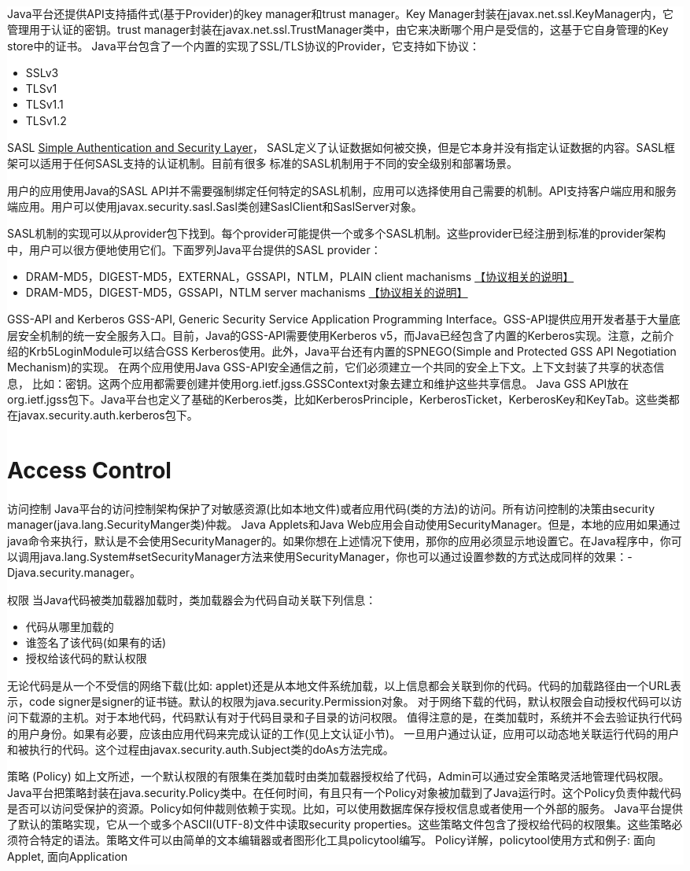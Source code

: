 Java平台还提供API支持插件式(基于Provider)的key manager和trust manager。Key Manager封装在javax.net.ssl.KeyManager内，它管理用于认证的密钥。trust manager封装在javax.net.ssl.TrustManager类中，由它来决断哪个用户是受信的，这基于它自身管理的Key store中的证书。
Java平台包含了一个内置的实现了SSL/TLS协议的Provider，它支持如下协议：
* SSLv3
* TLSv1
* TLSv1.1
* TLSv1.2

SASL
[Simple Authentication and Security Layer](http://zh.wikipedia.org/wiki/%E7%AE%80%E5%8D%95%E8%AE%A4%E8%AF%81%E4%B8%8E%E5%AE%89%E5%85%A8%E5%B1%82)， SASL定义了认证数据如何被交换，但是它本身并没有指定认证数据的内容。SASL框架可以适用于任何SASL支持的认证机制。目前有很多 标准的SASL机制用于不同的安全级别和部署场景。

用户的应用使用Java的SASL API并不需要强制绑定任何特定的SASL机制，应用可以选择使用自己需要的机制。API支持客户端应用和服务端应用。用户可以使用javax.security.sasl.Sasl类创建SaslClient和SaslServer对象。

SASL机制的实现可以从provider包下找到。每个provider可能提供一个或多个SASL机制。这些provider已经注册到标准的provider架构中，用户可以很方便地使用它们。下面罗列Java平台提供的SASL provider：
* DRAM-MD5，DIGEST-MD5，EXTERNAL，GSSAPI，NTLM，PLAIN client machanisms [【协议相关的说明】](http://zh.wikipedia.org/wiki/%E7%AE%80%E5%8D%95%E8%AE%A4%E8%AF%81%E4%B8%8E%E5%AE%89%E5%85%A8%E5%B1%82)
* DRAM-MD5，DIGEST-MD5，GSSAPI，NTLM server machanisms [【协议相关的说明】](http://zh.wikipedia.org/wiki/%E7%AE%80%E5%8D%95%E8%AE%A4%E8%AF%81%E4%B8%8E%E5%AE%89%E5%85%A8%E5%B1%82)

GSS-API and Kerberos
GSS-API, Generic Security Service Application Programming Interface。GSS-API提供应用开发者基于大量底层安全机制的统一安全服务入口。目前，Java的GSS-API需要使用Kerberos v5，而Java已经包含了内置的Kerberos实现。注意，之前介绍的Krb5LoginModule可以结合GSS Kerberos使用。此外，Java平台还有内置的SPNEGO(Simple and Protected GSS API Negotiation Mechanism)的实现。
在两个应用使用Java GSS-API安全通信之前，它们必须建立一个共同的安全上下文。上下文封装了共享的状态信息， 比如：密钥。这两个应用都需要创建并使用org.ietf.jgss.GSSContext对象去建立和维护这些共享信息。
Java GSS API放在org.ietf.jgss包下。Java平台也定义了基础的Kerberos类，比如KerberosPrinciple，KerberosTicket，KerberosKey和KeyTab。这些类都在javax.security.auth.kerberos包下。

# Access Control
访问控制
Java平台的访问控制架构保护了对敏感资源(比如本地文件)或者应用代码(类的方法)的访问。所有访问控制的决策由security manager(java.lang.SecurityManger类)仲裁。
Java Applets和Java Web应用会自动使用SecurityManager。但是，本地的应用如果通过java命令来执行，默认是不会使用SecurityManager的。如果你想在上述情况下使用，那你的应用必须显示地设置它。在Java程序中，你可以调用java.lang.System#setSecurityManager方法来使用SecurityManager，你也可以通过设置参数的方式达成同样的效果：-Djava.security.manager。

权限
当Java代码被类加载器加载时，类加载器会为代码自动关联下列信息：
- 代码从哪里加载的
- 谁签名了该代码(如果有的话)
- 授权给该代码的默认权限

无论代码是从一个不受信的网络下载(比如: applet)还是从本地文件系统加载，以上信息都会关联到你的代码。代码的加载路径由一个URL表示，code signer是signer的证书链。默认的权限为java.security.Permission对象。
对于网络下载的代码，默认权限会自动授权代码可以访问下载源的主机。对于本地代码，代码默认有对于代码目录和子目录的访问权限。
值得注意的是，在类加载时，系统并不会去验证执行代码的用户身份。如果有必要，应该由应用代码来完成认证的工作(见上文认证小节)。 一旦用户通过认证，应用可以动态地关联运行代码的用户和被执行的代码。这个过程由javax.security.auth.Subject类的doAs方法完成。


策略 (Policy)
如上文所述，一个默认权限的有限集在类加载时由类加载器授权给了代码，Admin可以通过安全策略灵活地管理代码权限。
Java平台把策略封装在java.security.Policy类中。在任何时间，有且只有一个Policy对象被加载到了Java运行时。这个Policy负责仲裁代码是否可以访问受保护的资源。Policy如何仲裁则依赖于实现。比如，可以使用数据库保存授权信息或者使用一个外部的服务。
Java平台提供了默认的策略实现，它从一个或多个ASCII(UTF-8)文件中读取security properties。这些策略文件包含了授权给代码的权限集。这些策略必须符合特定的语法。策略文件可以由简单的文本编辑器或者图形化工具policytool编写。
Policy详解，policytool使用方式和例子: 面向Applet, 面向Application
